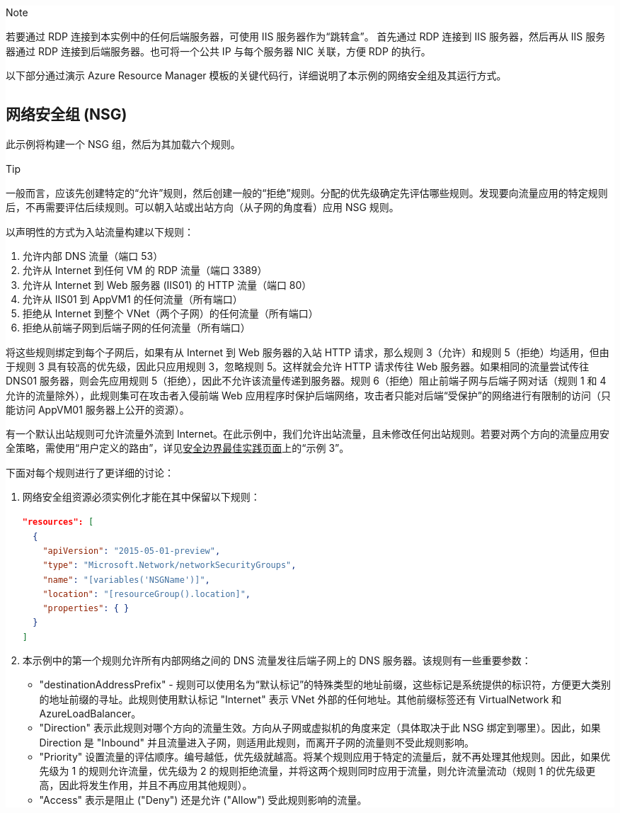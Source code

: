>[!NOTE]
若要通过 RDP 连接到本实例中的任何后端服务器，可使用 IIS 服务器作为“跳转盒”。 首先通过 RDP 连接到 IIS 服务器，然后再从 IIS 服务器通过 RDP 连接到后端服务器。也可将一个公共 IP 与每个服务器 NIC 关联，方便 RDP 的执行。
> 
>

以下部分通过演示 Azure Resource Manager 模板的关键代码行，详细说明了本示例的网络安全组及其运行方式。

## 网络安全组 (NSG)
此示例将构建一个 NSG 组，然后为其加载六个规则。

>[!TIP]
一般而言，应该先创建特定的“允许”规则，然后创建一般的“拒绝”规则。分配的优先级确定先评估哪些规则。发现要向流量应用的特定规则后，不再需要评估后续规则。可以朝入站或出站方向（从子网的角度看）应用 NSG 规则。
>
>

以声明性的方式为入站流量构建以下规则：

1. 允许内部 DNS 流量（端口 53）
2. 允许从 Internet 到任何 VM 的 RDP 流量（端口 3389）
3. 允许从 Internet 到 Web 服务器 (IIS01) 的 HTTP 流量（端口 80）
4. 允许从 IIS01 到 AppVM1 的任何流量（所有端口）
5. 拒绝从 Internet 到整个 VNet（两个子网）的任何流量（所有端口）
6. 拒绝从前端子网到后端子网的任何流量（所有端口）

将这些规则绑定到每个子网后，如果有从 Internet 到 Web 服务器的入站 HTTP 请求，那么规则 3（允许）和规则 5（拒绝）均适用，但由于规则 3 具有较高的优先级，因此只应用规则 3，忽略规则 5。这样就会允许 HTTP 请求传往 Web 服务器。如果相同的流量尝试传往 DNS01 服务器，则会先应用规则 5（拒绝），因此不允许该流量传递到服务器。规则 6（拒绝）阻止前端子网与后端子网对话（规则 1 和 4 允许的流量除外），此规则集可在攻击者入侵前端 Web 应用程序时保护后端网络，攻击者只能对后端“受保护”的网络进行有限制的访问（只能访问 AppVM01 服务器上公开的资源）。

有一个默认出站规则可允许流量外流到 Internet。在此示例中，我们允许出站流量，且未修改任何出站规则。若要对两个方向的流量应用安全策略，需使用“用户定义的路由”，详见[安全边界最佳实践页面][HOME]上的“示例 3”。

下面对每个规则进行了更详细的讨论：

1. 网络安全组资源必须实例化才能在其中保留以下规则：

    ```JSON
    "resources": [
      {
        "apiVersion": "2015-05-01-preview",
        "type": "Microsoft.Network/networkSecurityGroups",
        "name": "[variables('NSGName')]",
        "location": "[resourceGroup().location]",
        "properties": { }
      }
    ]
    ```

2. 本示例中的第一个规则允许所有内部网络之间的 DNS 流量发往后端子网上的 DNS 服务器。该规则有一些重要参数：
    * "destinationAddressPrefix" - 规则可以使用名为“默认标记”的特殊类型的地址前缀，这些标记是系统提供的标识符，方便更大类别的地址前缀的寻址。此规则使用默认标记 "Internet" 表示 VNet 外部的任何地址。其他前缀标签还有 VirtualNetwork 和 AzureLoadBalancer。
    * "Direction" 表示此规则对哪个方向的流量生效。方向从子网或虚拟机的角度来定（具体取决于此 NSG 绑定到哪里）。因此，如果 Direction 是 "Inbound" 并且流量进入子网，则适用此规则，而离开子网的流量则不受此规则影响。
    * "Priority" 设置流量的评估顺序。编号越低，优先级就越高。将某个规则应用于特定的流量后，就不再处理其他规则。因此，如果优先级为 1 的规则允许流量，优先级为 2 的规则拒绝流量，并将这两个规则同时应用于流量，则允许流量流动（规则 1 的优先级更高，因此将发生作用，并且不再应用其他规则）。
    * "Access" 表示是阻止 ("Deny") 还是允许 ("Allow") 受此规则影响的流量。


[1]: ./media/virtual-networks-dmz-nsg-arm/example1design.png "使用 NSG 的入站外围网络"
[HOME]: ../security/best-practices-network-security.md
[Template]: https://github.com/Azure/azure-quickstart-templates/tree/master/301-dmz-nsg
[SampleApp]: ./virtual-networks-sample-app.md